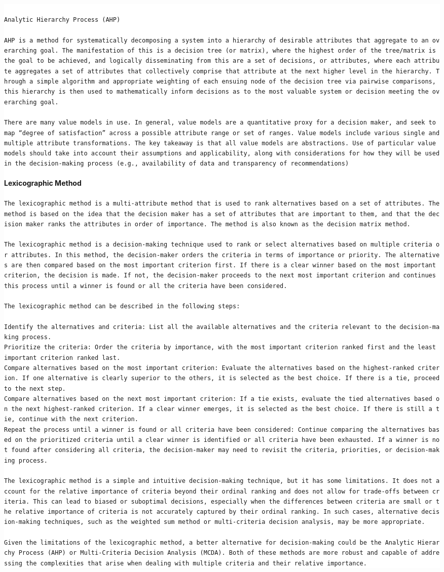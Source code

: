 ```markdown

Analytic Hierarchy Process (AHP)

AHP is a method for systematically decomposing a system into a hierarchy of desirable attributes that aggregate to an overarching goal. The manifestation of this is a decision tree (or matrix), where the highest order of the tree/matrix is the goal to be achieved, and logically disseminating from this are a set of decisions, or attributes, where each attribute aggregates a set of attributes that collectively comprise that attribute at the next higher level in the hierarchy. Through a simple algorithm and appropriate weighting of each ensuing node of the decision tree via pairwise comparisons, this hierarchy is then used to mathematically inform decisions as to the most valuable system or decision meeting the overarching goal. 

There are many value models in use. In general, value models are a quantitative proxy for a decision maker, and seek to map “degree of satisfaction” across a possible attribute range or set of ranges. Value models include various single and multiple attribute transformations. The key takeaway is that all value models are abstractions. Use of particular value models should take into account their assumptions and applicability, along with considerations for how they will be used in the decision-making process (e.g., availability of data and transparency of recommendations)
```
#### Lexicographic Method
```markdown
The lexicographic method is a multi-attribute method that is used to rank alternatives based on a set of attributes. The method is based on the idea that the decision maker has a set of attributes that are important to them, and that the decision maker ranks the attributes in order of importance. The method is also known as the decision matrix method.

The lexicographic method is a decision-making technique used to rank or select alternatives based on multiple criteria or attributes. In this method, the decision-maker orders the criteria in terms of importance or priority. The alternatives are then compared based on the most important criterion first. If there is a clear winner based on the most important criterion, the decision is made. If not, the decision-maker proceeds to the next most important criterion and continues this process until a winner is found or all the criteria have been considered.

The lexicographic method can be described in the following steps:

Identify the alternatives and criteria: List all the available alternatives and the criteria relevant to the decision-making process.
Prioritize the criteria: Order the criteria by importance, with the most important criterion ranked first and the least important criterion ranked last.
Compare alternatives based on the most important criterion: Evaluate the alternatives based on the highest-ranked criterion. If one alternative is clearly superior to the others, it is selected as the best choice. If there is a tie, proceed to the next step.
Compare alternatives based on the next most important criterion: If a tie exists, evaluate the tied alternatives based on the next highest-ranked criterion. If a clear winner emerges, it is selected as the best choice. If there is still a tie, continue with the next criterion.
Repeat the process until a winner is found or all criteria have been considered: Continue comparing the alternatives based on the prioritized criteria until a clear winner is identified or all criteria have been exhausted. If a winner is not found after considering all criteria, the decision-maker may need to revisit the criteria, priorities, or decision-making process.

The lexicographic method is a simple and intuitive decision-making technique, but it has some limitations. It does not account for the relative importance of criteria beyond their ordinal ranking and does not allow for trade-offs between criteria. This can lead to biased or suboptimal decisions, especially when the differences between criteria are small or the relative importance of criteria is not accurately captured by their ordinal ranking. In such cases, alternative decision-making techniques, such as the weighted sum method or multi-criteria decision analysis, may be more appropriate.

Given the limitations of the lexicographic method, a better alternative for decision-making could be the Analytic Hierarchy Process (AHP) or Multi-Criteria Decision Analysis (MCDA). Both of these methods are more robust and capable of addressing the complexities that arise when dealing with multiple criteria and their relative importance.

```